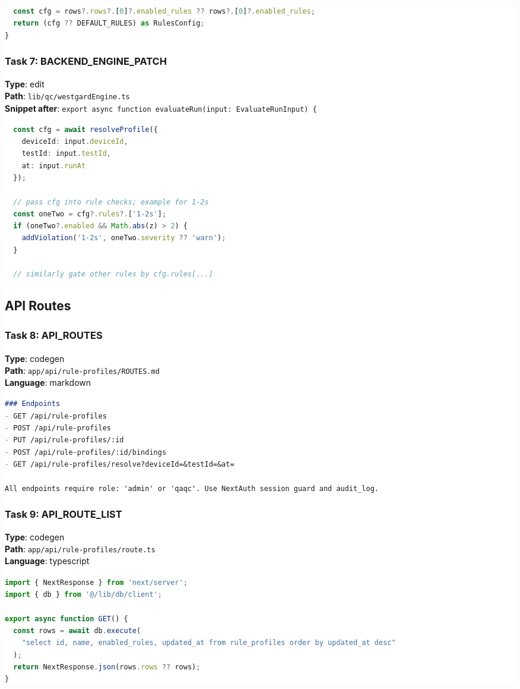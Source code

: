```typescript
  const cfg = rows?.rows?.[0]?.enabled_rules ?? rows?.[0]?.enabled_rules;
  return (cfg ?? DEFAULT_RULES) as RulesConfig;
}
```

### Task 7: BACKEND_ENGINE_PATCH
**Type**: edit  
**Path**: `lib/qc/westgardEngine.ts`  
**Snippet after**: `export async function evaluateRun(input: EvaluateRunInput) {`

```typescript
  const cfg = await resolveProfile({ 
    deviceId: input.deviceId, 
    testId: input.testId, 
    at: input.runAt 
  });
  
  // pass cfg into rule checks; example for 1-2s
  const oneTwo = cfg?.rules?.['1-2s'];
  if (oneTwo?.enabled && Math.abs(z) > 2) {
    addViolation('1-2s', oneTwo.severity ?? 'warn');
  }
  
  // similarly gate other rules by cfg.rules[...]
```
## API Routes

### Task 8: API_ROUTES
**Type**: codegen  
**Path**: `app/api/rule-profiles/ROUTES.md`  
**Language**: markdown

```markdown
### Endpoints
- GET /api/rule-profiles
- POST /api/rule-profiles
- PUT /api/rule-profiles/:id
- POST /api/rule-profiles/:id/bindings
- GET /api/rule-profiles/resolve?deviceId=&testId=&at=

All endpoints require role: 'admin' or 'qaqc'. Use NextAuth session guard and audit_log.
```

### Task 9: API_ROUTE_LIST
**Type**: codegen  
**Path**: `app/api/rule-profiles/route.ts`  
**Language**: typescript

```typescript
import { NextResponse } from 'next/server';
import { db } from '@/lib/db/client';

export async function GET() {
  const rows = await db.execute(
    "select id, name, enabled_rules, updated_at from rule_profiles order by updated_at desc"
  );
  return NextResponse.json(rows.rows ?? rows);
}
```
